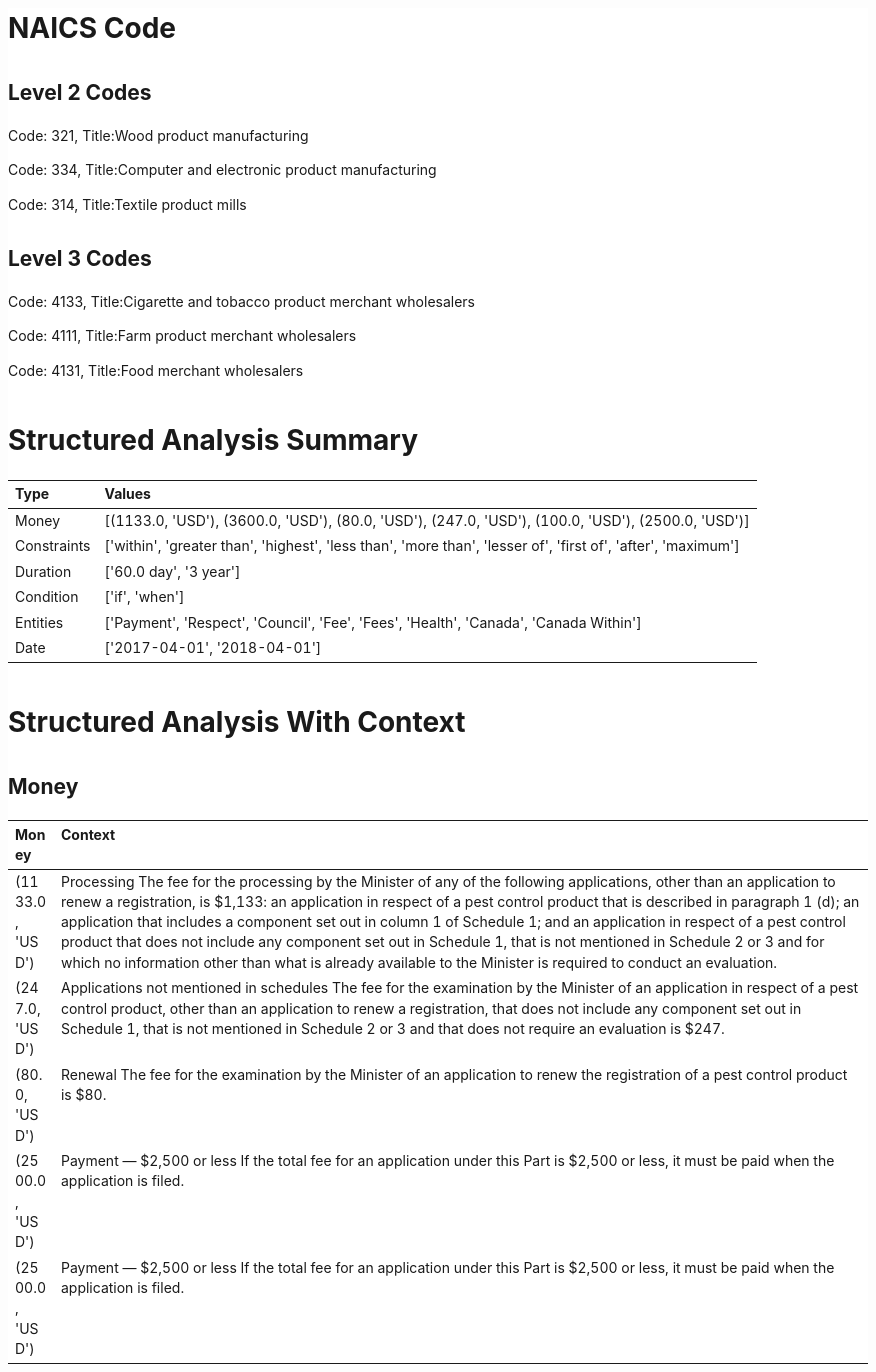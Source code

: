 

# NAICS Code
## Level 2 Codes
Code: 321, Title:Wood product manufacturing

Code: 334, Title:Computer and electronic product manufacturing

Code: 314, Title:Textile product mills




## Level 3 Codes
Code: 4133, Title:Cigarette and tobacco product merchant wholesalers

Code: 4111, Title:Farm product merchant wholesalers

Code: 4131, Title:Food merchant wholesalers







# Structured Analysis Summary
| Type        | Values                                                                                                       |
|:------------|:-------------------------------------------------------------------------------------------------------------|
| Money       | [(1133.0, 'USD'), (3600.0, 'USD'), (80.0, 'USD'), (247.0, 'USD'), (100.0, 'USD'), (2500.0, 'USD')]           |
| Constraints | ['within', 'greater than', 'highest', 'less than', 'more than', 'lesser of', 'first of', 'after', 'maximum'] |
| Duration    | ['60.0 day', '3 year']                                                                                       |
| Condition   | ['if', 'when']                                                                                               |
| Entities    | ['Payment', 'Respect', 'Council', 'Fee', 'Fees', 'Health', 'Canada', 'Canada Within']                        |
| Date        | ['2017-04-01', '2018-04-01']                                                                                 |


# Structured Analysis With Context
 


## Money
| Money           | Context                                                                                                                                                                                                                                                                                                                                                                                                                                                                                                                                                                                                              |
|:----------------|:---------------------------------------------------------------------------------------------------------------------------------------------------------------------------------------------------------------------------------------------------------------------------------------------------------------------------------------------------------------------------------------------------------------------------------------------------------------------------------------------------------------------------------------------------------------------------------------------------------------------|
| (1133.0, 'USD') | Processing The fee for the processing by the Minister of any of the following applications, other than an application to renew a registration, is $1,133: an application in respect of a pest control product that is described in paragraph  1 (d); an application that includes a component set out in column 1 of Schedule 1; and an application in respect of a pest control product that does not include any component set out in Schedule 1, that is not mentioned in Schedule 2 or 3 and for which no information other than what is already available to the Minister is required to conduct an evaluation. |
| (247.0, 'USD')  | Applications not mentioned in schedules The fee for the examination by the Minister of an application in respect of a pest control product, other than an application to renew a registration, that does not include any component set out in Schedule 1, that is not mentioned in Schedule 2 or 3 and that does not require an evaluation is $247.                                                                                                                                                                                                                                                                  |
| (80.0, 'USD')   | Renewal The fee for the examination by the Minister of an application to renew the registration of a pest control product is $80.                                                                                                                                                                                                                                                                                                                                                                                                                                                                                    |
| (2500.0, 'USD') | Payment — $2,500 or less If the total fee for an application under this Part is $2,500 or less, it must be paid when the application is filed.                                                                                                                                                                                                                                                                                                                                                                                                                                                                       |
| (2500.0, 'USD') | Payment — $2,500 or less If the total fee for an application under this Part is $2,500 or less, it must be paid when the application is filed.                                                                                                                                                                                                                                                                                                                                                                                                                                                                       |
